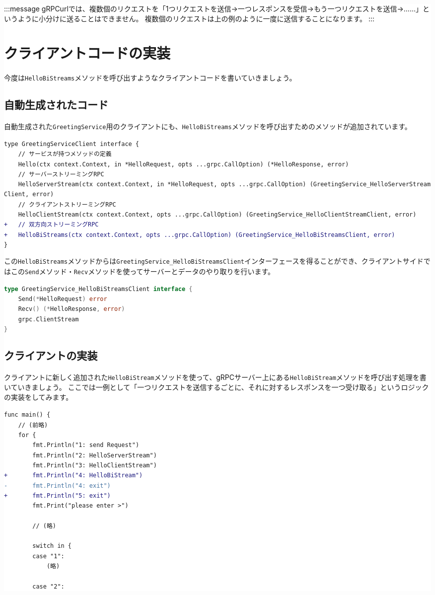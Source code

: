 :::message
gRPCurlでは、複数個のリクエストを「1つリクエストを送信→一つレスポンスを受信→もう一つリクエストを送信→……」というように小分けに送ることはできません。
複数個のリクエストは上の例のように一度に送信することになります。
:::










# クライアントコードの実装
今度は`HelloBiStreams`メソッドを呼び出すようなクライアントコードを書いていきましょう。

## 自動生成されたコード
自動生成された`GreetingService`用のクライアントにも、`HelloBiStreams`メソッドを呼び出すためのメソッドが追加されています。
```diff go:pkg/grpc/hello_grpc.pb.go
type GreetingServiceClient interface {
	// サービスが持つメソッドの定義
	Hello(ctx context.Context, in *HelloRequest, opts ...grpc.CallOption) (*HelloResponse, error)
	// サーバーストリーミングRPC
	HelloServerStream(ctx context.Context, in *HelloRequest, opts ...grpc.CallOption) (GreetingService_HelloServerStreamClient, error)
	// クライアントストリーミングRPC
	HelloClientStream(ctx context.Context, opts ...grpc.CallOption) (GreetingService_HelloClientStreamClient, error)
+	// 双方向ストリーミングRPC
+	HelloBiStreams(ctx context.Context, opts ...grpc.CallOption) (GreetingService_HelloBiStreamsClient, error)
}
```

この`HelloBiStreams`メソッドからは`GreetingService_HelloBiStreamsClient`インターフェースを得ることができ、クライアントサイドではこの`Send`メソッド・`Recv`メソッドを使ってサーバーとデータのやり取りを行います。
```go:pkg/grpc/hello_grpc.pb.go
type GreetingService_HelloBiStreamsClient interface {
	Send(*HelloRequest) error
	Recv() (*HelloResponse, error)
	grpc.ClientStream
}
```

## クライアントの実装
クライアントに新しく追加された`HelloBiStream`メソッドを使って、gRPCサーバー上にある`HelloBiStream`メソッドを呼び出す処理を書いていきましょう。
ここでは一例として「一つリクエストを送信するごとに、それに対するレスポンスを一つ受け取る」というロジックの実装をしてみます。
```diff go:cmd/client/main.go
func main() {
	// (前略)
	for {
		fmt.Println("1: send Request")
		fmt.Println("2: HelloServerStream")
		fmt.Println("3: HelloClientStream")
+		fmt.Println("4: HelloBiStream")
-		fmt.Println("4: exit")
+		fmt.Println("5: exit")
		fmt.Print("please enter >")

		// (略)

		switch in {
		case "1":
			(略)

		case "2":
```